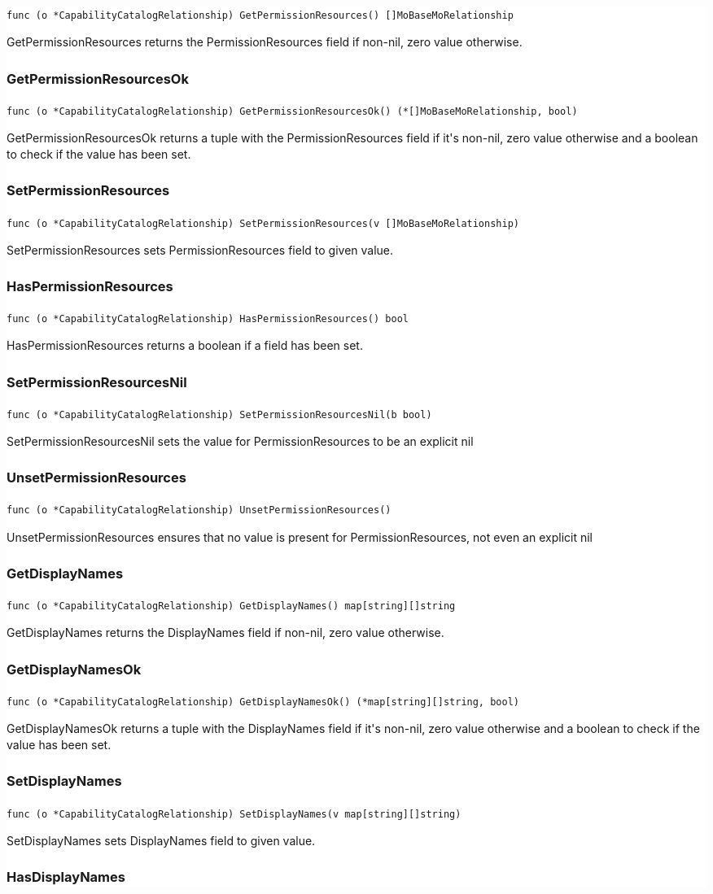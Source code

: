 `func (o *CapabilityCatalogRelationship) GetPermissionResources() []MoBaseMoRelationship`

GetPermissionResources returns the PermissionResources field if non-nil, zero value otherwise.

### GetPermissionResourcesOk

`func (o *CapabilityCatalogRelationship) GetPermissionResourcesOk() (*[]MoBaseMoRelationship, bool)`

GetPermissionResourcesOk returns a tuple with the PermissionResources field if it's non-nil, zero value otherwise
and a boolean to check if the value has been set.

### SetPermissionResources

`func (o *CapabilityCatalogRelationship) SetPermissionResources(v []MoBaseMoRelationship)`

SetPermissionResources sets PermissionResources field to given value.

### HasPermissionResources

`func (o *CapabilityCatalogRelationship) HasPermissionResources() bool`

HasPermissionResources returns a boolean if a field has been set.

### SetPermissionResourcesNil

`func (o *CapabilityCatalogRelationship) SetPermissionResourcesNil(b bool)`

 SetPermissionResourcesNil sets the value for PermissionResources to be an explicit nil

### UnsetPermissionResources
`func (o *CapabilityCatalogRelationship) UnsetPermissionResources()`

UnsetPermissionResources ensures that no value is present for PermissionResources, not even an explicit nil
### GetDisplayNames

`func (o *CapabilityCatalogRelationship) GetDisplayNames() map[string][]string`

GetDisplayNames returns the DisplayNames field if non-nil, zero value otherwise.

### GetDisplayNamesOk

`func (o *CapabilityCatalogRelationship) GetDisplayNamesOk() (*map[string][]string, bool)`

GetDisplayNamesOk returns a tuple with the DisplayNames field if it's non-nil, zero value otherwise
and a boolean to check if the value has been set.

### SetDisplayNames

`func (o *CapabilityCatalogRelationship) SetDisplayNames(v map[string][]string)`

SetDisplayNames sets DisplayNames field to given value.

### HasDisplayNames
